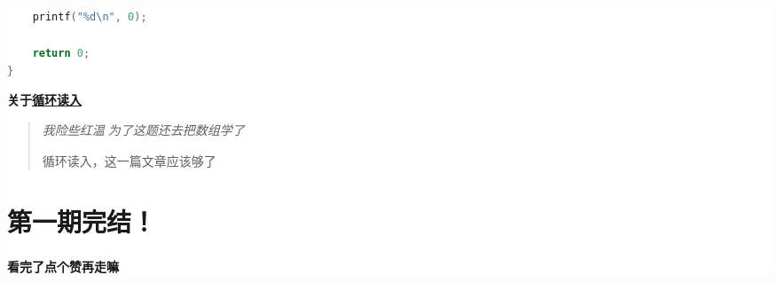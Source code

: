 ```c
    printf("%d\n", 0);

    return 0;
}

```

__关于[循环读入](https://docs.pingcode.com/baike/992656)__
> _我险些红温 为了这题还去把数组学了_
> 
> 循环读入，这一篇文章应该够了

# 第一期完结！
__看完了点个赞再走嘛__
